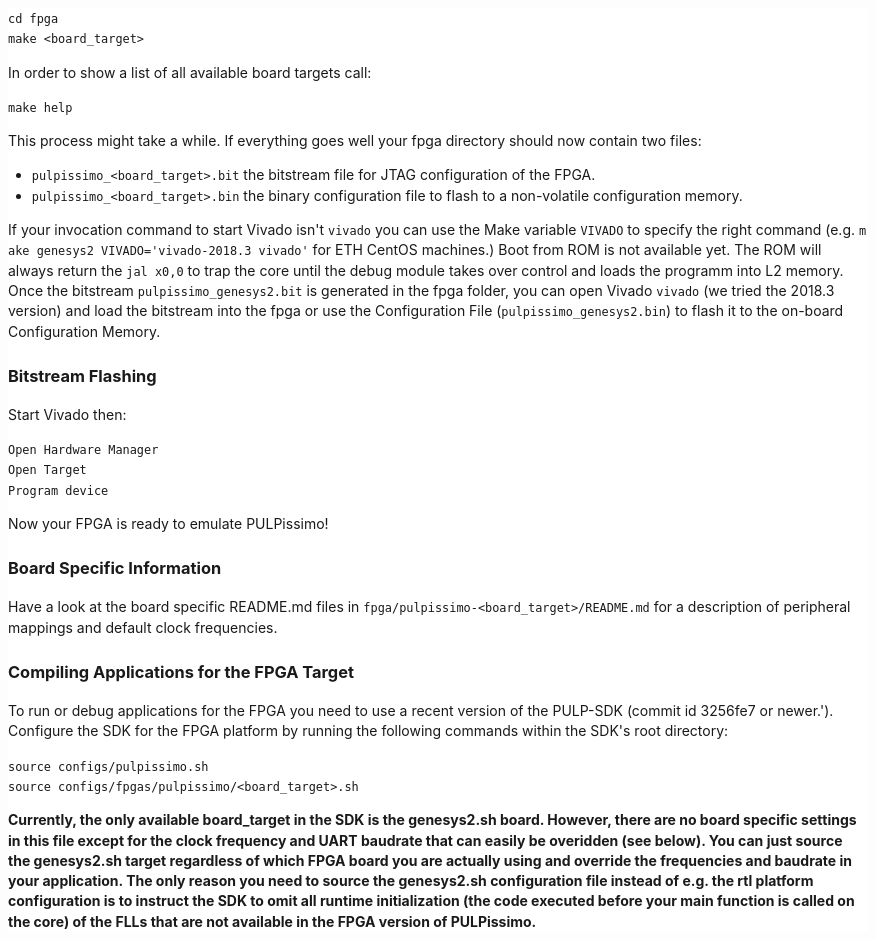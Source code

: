 ```Shell
cd fpga
make <board_target>
```
In order to show a list of all available board targets call:

```Shell
make help
```

This process might take a while. If everything goes well your fpga directory
should now contain two files:

- `pulpissimo_<board_target>.bit` the bitstream file for JTAG configuration of
  the FPGA.
- `pulpissimo_<board_target>.bin` the binary configuration file to flash to a
  non-volatile configuration memory.


If your invocation command to start Vivado isn't `vivado` you can use the Make
variable `VIVADO` to specify the right command (e.g. `make genesys2
VIVADO='vivado-2018.3 vivado'` for ETH CentOS machines.) Boot from ROM is not
available yet. The ROM will always return the `jal x0,0` to trap the core until
the debug module takes over control and loads the programm into L2 memory. Once
the bitstream `pulpissimo_genesys2.bit` is generated in the fpga folder, you can
open Vivado `vivado` (we tried the 2018.3 version) and load the bitstream into
the fpga or use the Configuration File (`pulpissimo_genesys2.bin`) to flash it
to the on-board Configuration Memory.

### Bitstream Flashing
Start Vivado then:

```
Open Hardware Manager
Open Target
Program device
```

Now your FPGA is ready to emulate PULPissimo!

### Board Specific Information
Have a look at the board specific README.md files in
`fpga/pulpissimo-<board_target>/README.md` for a description of peripheral
mappings and default clock frequencies.

### Compiling Applications for the FPGA Target
To run or debug applications for the FPGA you need to use a recent version of
the PULP-SDK (commit id 3256fe7 or newer.'). Configure the SDK for the FPGA
platform by running the following commands within the SDK's root directory:

```Shell
source configs/pulpissimo.sh
source configs/fpgas/pulpissimo/<board_target>.sh
```
**Currently, the only available board_target in the SDK is the genesys2.sh board. However, there are no board specific settings in this file except for the clock frequency and UART baudrate that can easily be overidden (see below). You can just source the genesys2.sh target regardless of which FPGA board you are actually using and override the frequencies and baudrate in your application. The only reason you need to source the genesys2.sh configuration file instead of e.g. the rtl platform configuration is to instruct the SDK to omit all runtime initialization (the code executed before your main function is called on the core) of the FLLs that are not available in the FPGA version of PULPissimo.**
